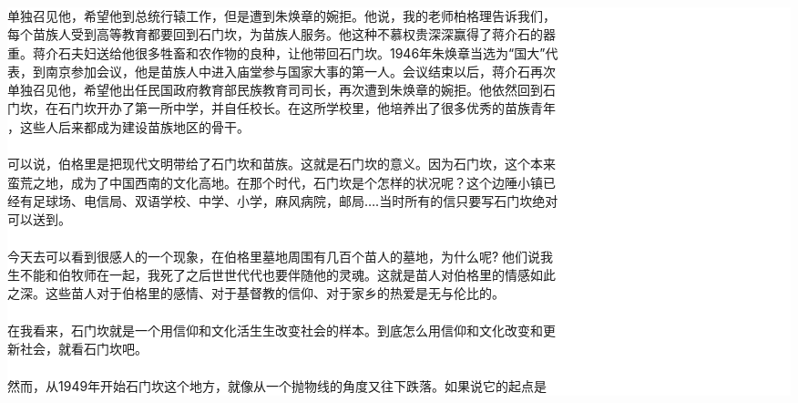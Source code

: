  <div>
  单独召见他，希望他到总统行辕工作，但是遭到朱焕章的婉拒。他说，我的老师柏格理告诉我们，
 </div>
 <div>
  每个苗族人受到高等教育都要回到石门坎，为苗族人服务。他这种不慕权贵深深赢得了蒋介石的器
 </div>
 <div>
  重。蒋介石夫妇送给他很多牲畜和农作物的良种，让他带回石门坎。1946年朱焕章当选为“国大”代
 </div>
 <div>
  表，到南京参加会议，他是苗族人中进入庙堂参与国家大事的第一人。会议结束以后，蒋介石再次
 </div>
 <div>
  单独召见他，希望他出任民国政府教育部民族教育司司长，再次遭到朱焕章的婉拒。他依然回到石
 </div>
 <div>
  门坎，在石门坎开办了第一所中学，并自任校长。在这所学校里，他培养出了很多优秀的苗族青年
 </div>
 <div>
  ，这些人后来都成为建设苗族地区的骨干。
 </div>
 <div>
  <br/>
 </div>
 <div>
  可以说，伯格里是把现代文明带给了石门坎和苗族。这就是石门坎的意义。因为石门坎，这个本来
 </div>
 <div>
  蛮荒之地，成为了中国西南的文化高地。在那个时代，石门坎是个怎样的状况呢？这个边陲小镇已
 </div>
 <div>
  经有足球场、电信局、双语学校、中学、小学，麻风病院，邮局….当时所有的信只要写石门坎绝对
 </div>
 <div>
  可以送到。
 </div>
 <div>
  <br/>
 </div>
 <div>
  今天去可以看到很感人的一个现象，在伯格里墓地周围有几百个苗人的墓地，为什么呢? 他们说我
 </div>
 <div>
  生不能和伯牧师在一起，我死了之后世世代代也要伴随他的灵魂。这就是苗人对伯格里的情感如此
 </div>
 <div>
  之深。这些苗人对于伯格里的感情、对于基督教的信仰、对于家乡的热爱是无与伦比的。
 </div>
 <div>
  <br/>
 </div>
 <div>
  在我看来，石门坎就是一个用信仰和文化活生生改变社会的样本。到底怎么用信仰和文化改变和更
 </div>
 <div>
  新社会，就看石门坎吧。
 </div>
 <div>
  <br/>
 </div>
 <div>
  然而，从1949年开始石门坎这个地方，就像从一个抛物线的角度又往下跌落。如果说它的起点是
 </div>
 <div>